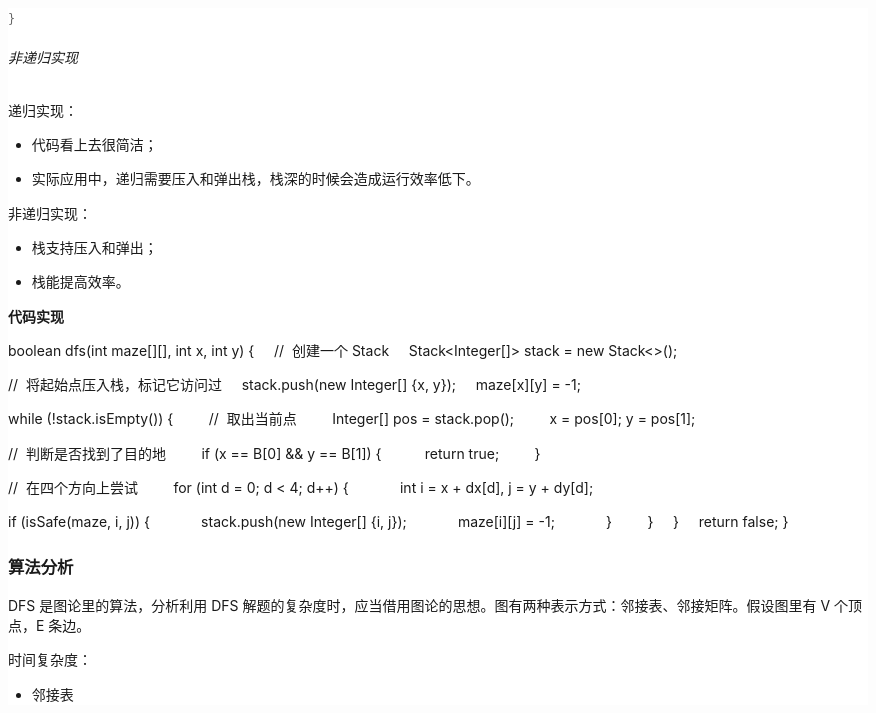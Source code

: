 ```java
}
```

###### 非递归实现

递归实现：

- 代码看上去很简洁；

- 实际应用中，递归需要压入和弹出栈，栈深的时候会造成运行效率低下。

非递归实现：

- 栈支持压入和弹出；

- 栈能提高效率。

**代码实现**

boolean dfs(int maze\[\]\[\], int x, int y) {
    //  创建一个 Stack
    Stack<Integer\[\]> stack = new Stack<>();

//  将起始点压入栈，标记它访问过
    stack.push(new Integer\[\] {x, y});
    maze\[x\]\[y\] = \-1;

while (!stack.isEmpty()) {
        //  取出当前点
        Integer\[\] pos = stack.pop();
        x = pos\[0\]; y = pos\[1\];

//  判断是否找到了目的地
        if (x == B\[0\] && y == B\[1\]) {
          return true;
        }

//  在四个方向上尝试
        for (int d = 0; d < 4; d++) {
            int i = x + dx\[d\], j = y + dy\[d\];

if (isSafe(maze, i, j)) {
            stack.push(new Integer\[\] {i, j});
            maze\[i\]\[j\] = \-1;
            }
        }
    }
    return false;
}

### 算法分析

DFS 是图论里的算法，分析利用 DFS 解题的复杂度时，应当借用图论的思想。图有两种表示方式：邻接表、邻接矩阵。假设图里有 V 个顶点，E 条边。

时间复杂度：

- 邻接表
